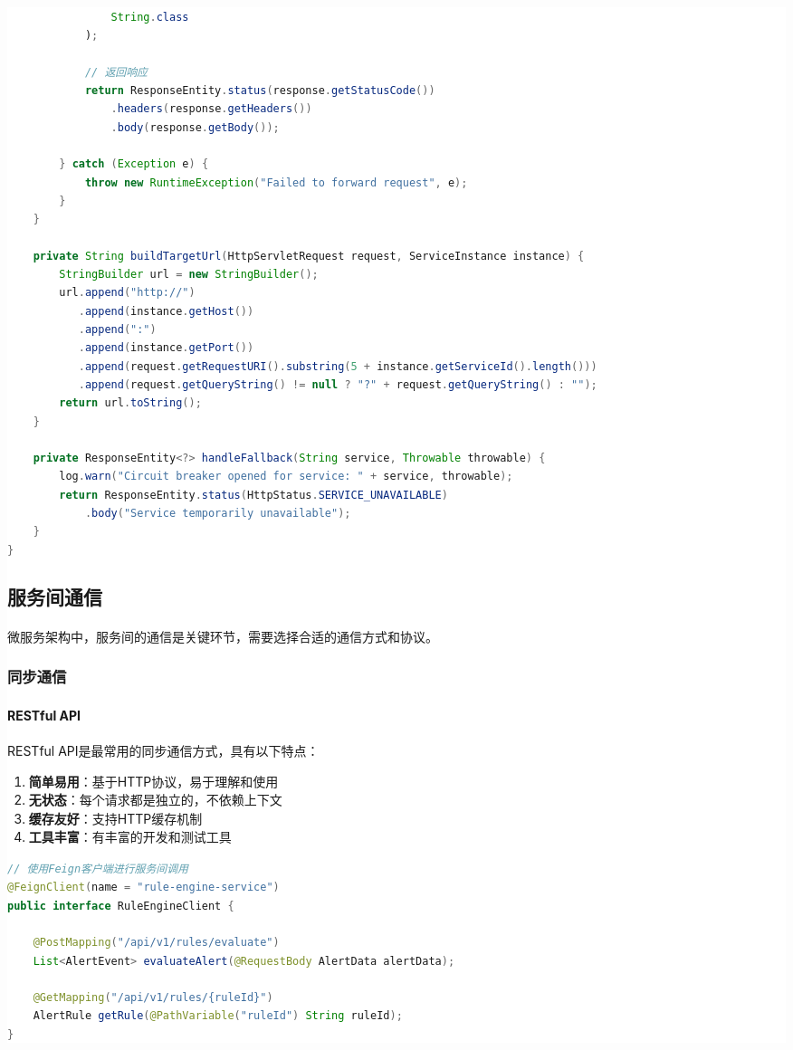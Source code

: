 ```java
                String.class
            );
            
            // 返回响应
            return ResponseEntity.status(response.getStatusCode())
                .headers(response.getHeaders())
                .body(response.getBody());
                
        } catch (Exception e) {
            throw new RuntimeException("Failed to forward request", e);
        }
    }
    
    private String buildTargetUrl(HttpServletRequest request, ServiceInstance instance) {
        StringBuilder url = new StringBuilder();
        url.append("http://")
           .append(instance.getHost())
           .append(":")
           .append(instance.getPort())
           .append(request.getRequestURI().substring(5 + instance.getServiceId().length()))
           .append(request.getQueryString() != null ? "?" + request.getQueryString() : "");
        return url.toString();
    }
    
    private ResponseEntity<?> handleFallback(String service, Throwable throwable) {
        log.warn("Circuit breaker opened for service: " + service, throwable);
        return ResponseEntity.status(HttpStatus.SERVICE_UNAVAILABLE)
            .body("Service temporarily unavailable");
    }
}
```

## 服务间通信

微服务架构中，服务间的通信是关键环节，需要选择合适的通信方式和协议。

### 同步通信

#### RESTful API

RESTful API是最常用的同步通信方式，具有以下特点：

1. **简单易用**：基于HTTP协议，易于理解和使用
2. **无状态**：每个请求都是独立的，不依赖上下文
3. **缓存友好**：支持HTTP缓存机制
4. **工具丰富**：有丰富的开发和测试工具

```java
// 使用Feign客户端进行服务间调用
@FeignClient(name = "rule-engine-service")
public interface RuleEngineClient {
    
    @PostMapping("/api/v1/rules/evaluate")
    List<AlertEvent> evaluateAlert(@RequestBody AlertData alertData);
    
    @GetMapping("/api/v1/rules/{ruleId}")
    AlertRule getRule(@PathVariable("ruleId") String ruleId);
}
```
